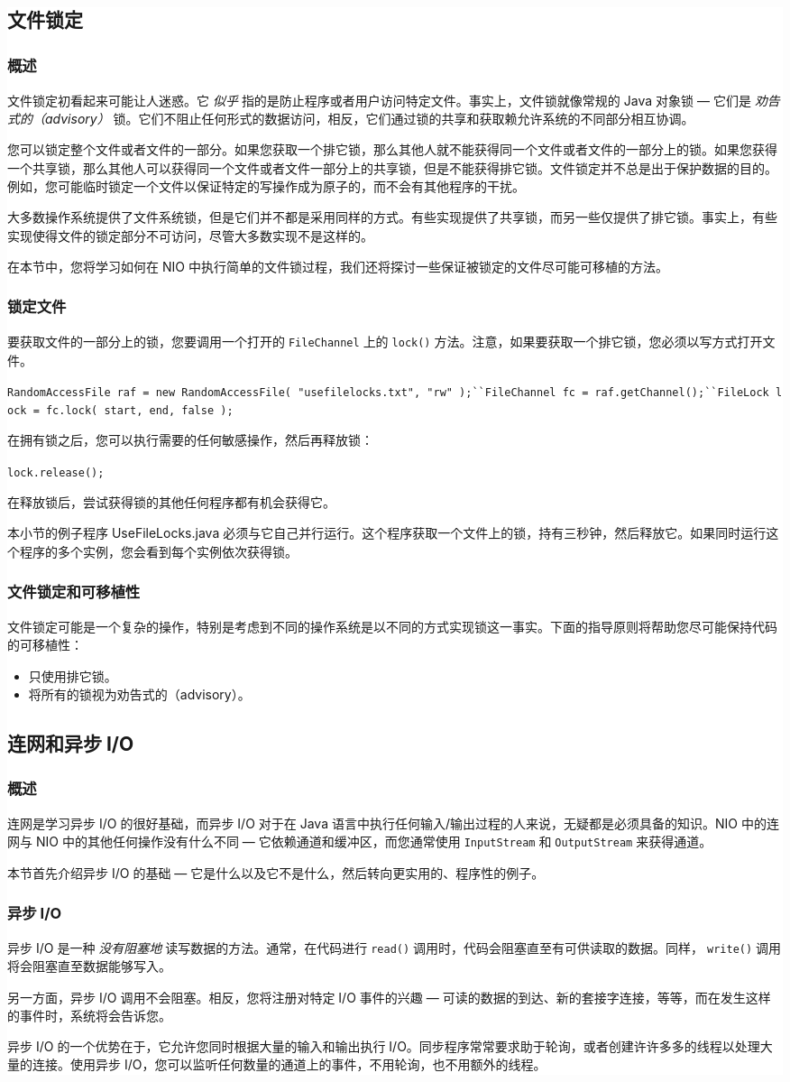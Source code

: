 ## 文件锁定

### 概述

文件锁定初看起来可能让人迷惑。它 *似乎* 指的是防止程序或者用户访问特定文件。事实上，文件锁就像常规的 Java 对象锁 ― 它们是 *劝告式的（advisory）* 锁。它们不阻止任何形式的数据访问，相反，它们通过锁的共享和获取赖允许系统的不同部分相互协调。 

您可以锁定整个文件或者文件的一部分。如果您获取一个排它锁，那么其他人就不能获得同一个文件或者文件的一部分上的锁。如果您获得一个共享锁，那么其他人可以获得同一个文件或者文件一部分上的共享锁，但是不能获得排它锁。文件锁定并不总是出于保护数据的目的。例如，您可能临时锁定一个文件以保证特定的写操作成为原子的，而不会有其他程序的干扰。 

大多数操作系统提供了文件系统锁，但是它们并不都是采用同样的方式。有些实现提供了共享锁，而另一些仅提供了排它锁。事实上，有些实现使得文件的锁定部分不可访问，尽管大多数实现不是这样的。 

在本节中，您将学习如何在 NIO 中执行简单的文件锁过程，我们还将探讨一些保证被锁定的文件尽可能可移植的方法。 

### 锁定文件

要获取文件的一部分上的锁，您要调用一个打开的 `FileChannel` 上的 `lock()` 方法。注意，如果要获取一个排它锁，您必须以写方式打开文件。 

```
RandomAccessFile raf = new RandomAccessFile( "usefilelocks.txt", "rw" );``FileChannel fc = raf.getChannel();``FileLock lock = fc.lock( start, end, false );
```

在拥有锁之后，您可以执行需要的任何敏感操作，然后再释放锁： 

```
lock.release();
```

在释放锁后，尝试获得锁的其他任何程序都有机会获得它。 

本小节的例子程序 UseFileLocks.java 必须与它自己并行运行。这个程序获取一个文件上的锁，持有三秒钟，然后释放它。如果同时运行这个程序的多个实例，您会看到每个实例依次获得锁。 

### 文件锁定和可移植性

文件锁定可能是一个复杂的操作，特别是考虑到不同的操作系统是以不同的方式实现锁这一事实。下面的指导原则将帮助您尽可能保持代码的可移植性： 

- 只使用排它锁。 
- 将所有的锁视为劝告式的（advisory）。 

## 连网和异步 I/O

### 概述

连网是学习异步 I/O 的很好基础，而异步 I/O 对于在 Java 语言中执行任何输入/输出过程的人来说，无疑都是必须具备的知识。NIO 中的连网与 NIO 中的其他任何操作没有什么不同 ― 它依赖通道和缓冲区，而您通常使用 `InputStream` 和 `OutputStream` 来获得通道。 

本节首先介绍异步 I/O 的基础 ― 它是什么以及它不是什么，然后转向更实用的、程序性的例子。 

### 异步 I/O

异步 I/O 是一种 *没有阻塞地* 读写数据的方法。通常，在代码进行 `read()` 调用时，代码会阻塞直至有可供读取的数据。同样， `write()` 调用将会阻塞直至数据能够写入。 

另一方面，异步 I/O 调用不会阻塞。相反，您将注册对特定 I/O 事件的兴趣 ― 可读的数据的到达、新的套接字连接，等等，而在发生这样的事件时，系统将会告诉您。 

异步 I/O 的一个优势在于，它允许您同时根据大量的输入和输出执行 I/O。同步程序常常要求助于轮询，或者创建许许多多的线程以处理大量的连接。使用异步 I/O，您可以监听任何数量的通道上的事件，不用轮询，也不用额外的线程。 
